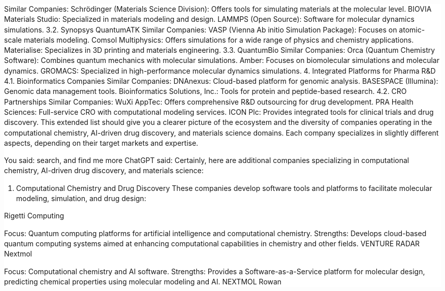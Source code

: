 Similar Companies:
Schrödinger (Materials Science Division): Offers tools for simulating materials at the molecular level.
BIOVIA Materials Studio: Specialized in materials modeling and design.
LAMMPS (Open Source): Software for molecular dynamics simulations.
3.2. Synopsys QuantumATK
Similar Companies:
VASP (Vienna Ab initio Simulation Package): Focuses on atomic-scale materials modeling.
Comsol Multiphysics: Offers simulations for a wide range of physics and chemistry applications.
Materialise: Specializes in 3D printing and materials engineering.
3.3. QuantumBio
Similar Companies:
Orca (Quantum Chemistry Software): Combines quantum mechanics with molecular simulations.
Amber: Focuses on biomolecular simulations and molecular dynamics.
GROMACS: Specialized in high-performance molecular dynamics simulations.
4. Integrated Platforms for Pharma R&D
4.1. Bioinformatics Companies
Similar Companies:
DNAnexus: Cloud-based platform for genomic analysis.
BASESPACE (Illumina): Genomic data management tools.
Bioinformatics Solutions, Inc.: Tools for protein and peptide-based research.
4.2. CRO Partnerships
Similar Companies:
WuXi AppTec: Offers comprehensive R&D outsourcing for drug development.
PRA Health Sciences: Full-service CRO with computational modeling services.
ICON Plc: Provides integrated tools for clinical trials and drug discovery.
This extended list should give you a clearer picture of the ecosystem and the diversity of companies operating in the computational chemistry, AI-driven drug discovery, and materials science domains. Each company specializes in slightly different aspects, depending on their target markets and expertise.







You said:
search, and find me more
ChatGPT said:
Certainly, here are additional companies specializing in computational chemistry, AI-driven drug discovery, and materials science:

1. Computational Chemistry and Drug Discovery
These companies develop software tools and platforms to facilitate molecular modeling, simulation, and drug design:

Rigetti Computing

Focus: Quantum computing platforms for artificial intelligence and computational chemistry.
Strengths: Develops cloud-based quantum computing systems aimed at enhancing computational capabilities in chemistry and other fields.
VENTURE RADAR
Nextmol

Focus: Computational chemistry and AI software.
Strengths: Provides a Software-as-a-Service platform for molecular design, predicting chemical properties using molecular modeling and AI.
NEXTMOL
Rowan
